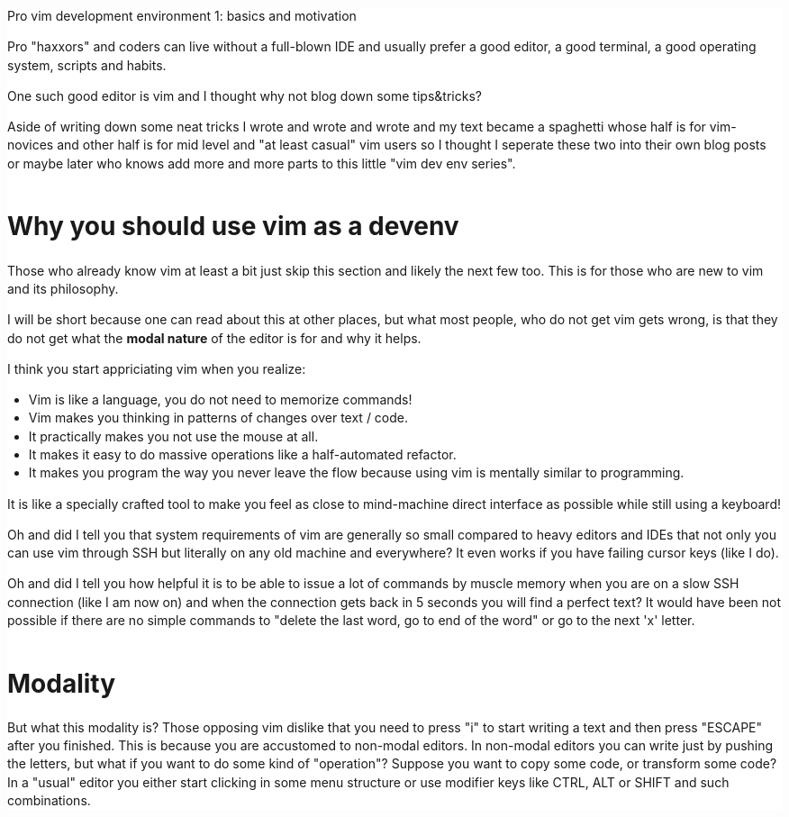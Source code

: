 Pro vim development environment 1: basics and motivation

Pro "haxxors" and coders can live without a full-blown IDE and usually prefer 
a good editor, a good terminal, a good operating system, scripts and habits.

One such good editor is vim and I thought why not blog down some tips&tricks?

Aside of writing down some neat tricks I wrote and wrote and wrote and my text 
became a spaghetti whose half is for vim-novices and other half is for mid 
level and "at least casual" vim users so I thought I seperate these two into 
their own blog posts or maybe later who knows add more and more parts to this 
little "vim dev env series".

Why you should use vim as a devenv
==================================

Those who already know vim at least a bit just skip this section and likely 
the next few too. This is for those who are new to vim and its philosophy.

I will be short because one can read about this at other places, but what
most people, who do not get vim gets wrong, is that they do not get what the 
**modal nature** of the editor is for and why it helps.

I think you start appriciating vim when you realize:

* Vim is like a language, you do not need to memorize commands!
* Vim makes you thinking in patterns of changes over text / code.
* It practically makes you not use the mouse at all.
* It makes it easy to do massive operations like a half-automated refactor.
* It makes you program the way you never leave the flow because using vim is mentally similar to programming.

It is like a specially crafted tool to make you feel as close to mind-machine 
direct interface as possible while still using a keyboard!

Oh and did I tell you that system requirements of vim are generally so small 
compared to heavy editors and IDEs that not only you can use vim through SSH 
but literally on any old machine and everywhere? It even works if you have 
failing cursor keys (like I do).

Oh and did I tell you how helpful it is to be able to issue a lot of commands 
by muscle memory when you are on a slow SSH connection (like I am now on) and 
when the connection gets back in 5 seconds you will find a perfect text? It 
would have been not possible if there are no simple commands to "delete the 
last word, go to end of the word" or go to the next 'x' letter.

Modality
========

But what this modality is? Those opposing vim dislike that you need to press 
"i" to start writing a text and then press "ESCAPE" after you finished. This 
is because you are accustomed to non-modal editors. In non-modal editors you 
can write just by pushing the letters, but what if you want to do some kind 
of "operation"? Suppose you want to copy some code, or transform some code? 
In a "usual" editor you either start clicking in some menu structure or use 
modifier keys like CTRL, ALT or SHIFT and such combinations.
